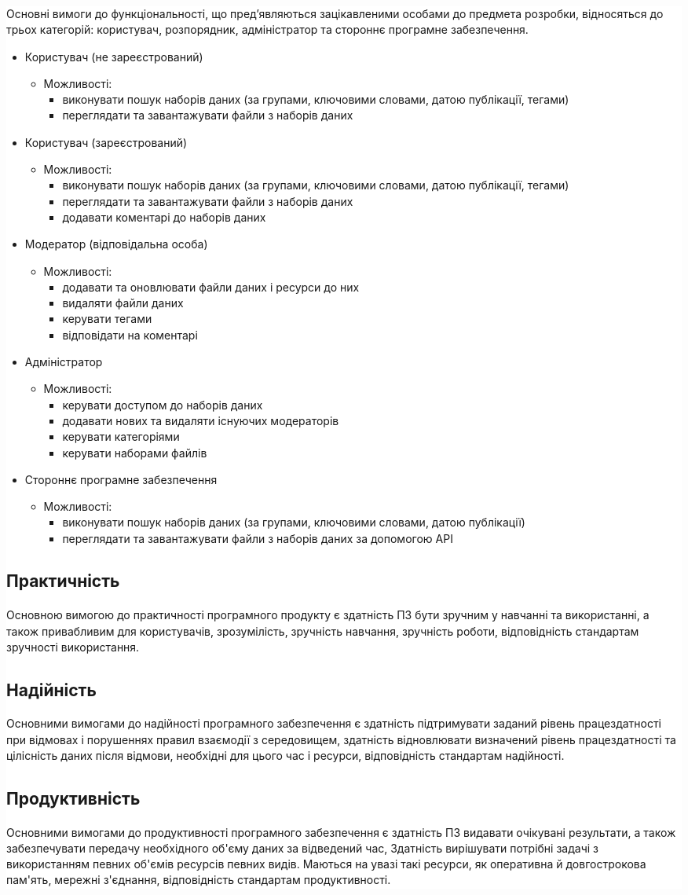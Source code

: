 Основні вимоги до функціональності, що пред’являються зацікавленими особами до предмета розробки, відносяться до трьох категорій: користувач, розпорядник, адміністратор та стороннє програмне забезпечення.

- Користувач (не зареєстрований)
  - Можливості:
    - виконувати пошук наборів даних (за групами, ключовими словами, датою публікації, тегами)
    - переглядати та завантажувати файли з наборів даних
    
- Користувач (зареєстрований)
  - Можливості:
    - виконувати пошук наборів даних (за групами, ключовими словами, датою публікації, тегами)
    - переглядати та завантажувати файли з наборів даних
    - додавати коментарі до наборів даних

- Модератор  (відповідальна особа)
  - Можливості:
    - додавати та оновлювати файли даних і ресурси до них
    - видаляти файли даних
    - керувати тегами
    - відповідати на коментарі
    
- Адміністратор
  - Можливості:
    - керувати доступом до наборів даних
    - додавати нових та видаляти існуючих модераторів
    - керувати категоріями
    - керувати наборами файлів

- Стороннє програмне забезпечення
  - Можливості:
    - виконувати пошук наборів даних (за групами, ключовими словами, датою публікації)
    - переглядати та завантажувати файли з наборів даних за допомогою API

## <a name="Usability"></a> Практичність

Основною вимогою до практичності програмного продукту є здатність ПЗ бути зручним у навчанні та використанні, а також привабливим для користувачів, зрозумілість, зручність навчання, зручність роботи, відповідність стандартам зручності використання.

## <a name="Reliability"></a> Надійність

Основними вимогами до надійності програмного забезпечення є здатність підтримувати заданий рівень працездатності при відмовах і порушеннях правил взаємодії з середовищем, здатність відновлювати визначений рівень працездатності та цілісність даних після відмови, необхідні для цього час і ресурси, відповідність стандартам надійності.

## <a name="Performance"></a> Продуктивність

Основними вимогами до продуктивності програмного забезпечення є здатність ПЗ видавати очікувані результати, а також забезпечувати передачу необхідного об'єму даних за відведений час, Здатність вирішувати потрібні задачі з використанням певних об'ємів ресурсів певних видів. Маються на увазі такі ресурси, як оперативна й довгострокова пам'ять, мережні з'єднання, відповідність стандартам продуктивності.
